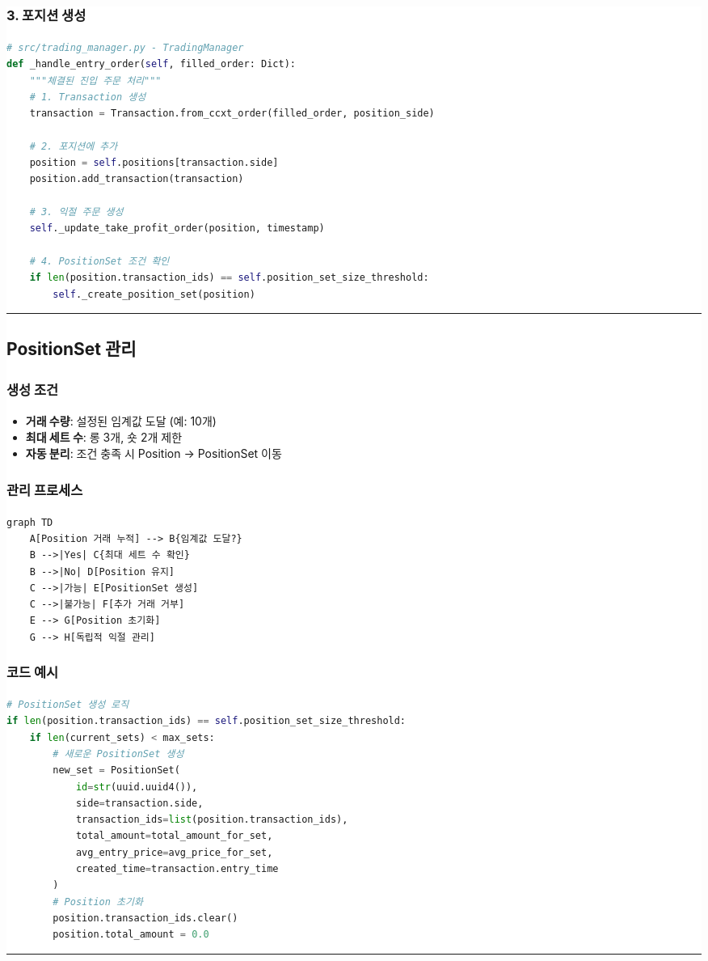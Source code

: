 ### 3. 포지션 생성
```python
# src/trading_manager.py - TradingManager
def _handle_entry_order(self, filled_order: Dict):
    """체결된 진입 주문 처리"""
    # 1. Transaction 생성
    transaction = Transaction.from_ccxt_order(filled_order, position_side)
    
    # 2. 포지션에 추가
    position = self.positions[transaction.side]
    position.add_transaction(transaction)
    
    # 3. 익절 주문 생성
    self._update_take_profit_order(position, timestamp)
    
    # 4. PositionSet 조건 확인
    if len(position.transaction_ids) == self.position_set_size_threshold:
        self._create_position_set(position)
```

---

## PositionSet 관리

### 생성 조건
- **거래 수량**: 설정된 임계값 도달 (예: 10개)
- **최대 세트 수**: 롱 3개, 숏 2개 제한
- **자동 분리**: 조건 충족 시 Position → PositionSet 이동

### 관리 프로세스
```mermaid
graph TD
    A[Position 거래 누적] --> B{임계값 도달?}
    B -->|Yes| C{최대 세트 수 확인}
    B -->|No| D[Position 유지]
    C -->|가능| E[PositionSet 생성]
    C -->|불가능| F[추가 거래 거부]
    E --> G[Position 초기화]
    G --> H[독립적 익절 관리]
```

### 코드 예시
```python
# PositionSet 생성 로직
if len(position.transaction_ids) == self.position_set_size_threshold:
    if len(current_sets) < max_sets:
        # 새로운 PositionSet 생성
        new_set = PositionSet(
            id=str(uuid.uuid4()),
            side=transaction.side,
            transaction_ids=list(position.transaction_ids),
            total_amount=total_amount_for_set,
            avg_entry_price=avg_price_for_set,
            created_time=transaction.entry_time
        )
        # Position 초기화
        position.transaction_ids.clear()
        position.total_amount = 0.0
```

---